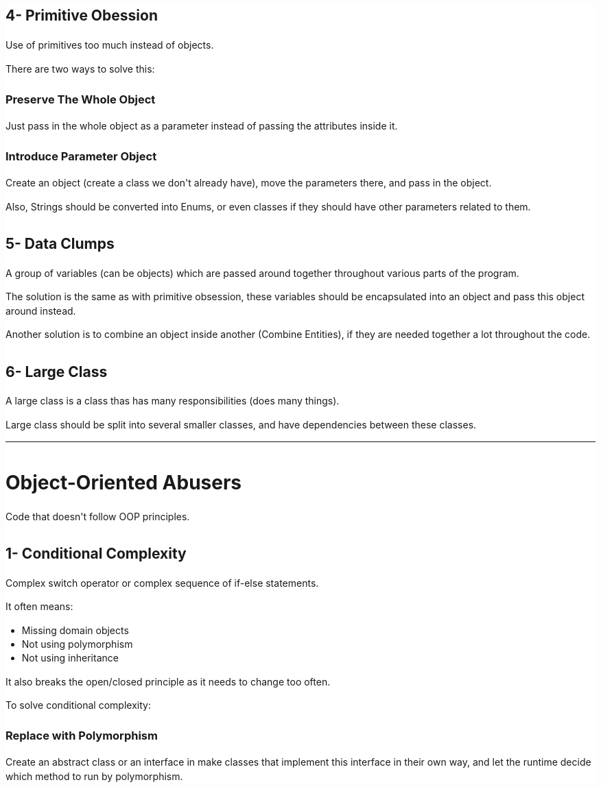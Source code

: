 ## 4- Primitive Obession
Use of primitives too much instead of objects.

There are two ways to solve this:
### Preserve The Whole Object
Just pass in the whole object as a parameter instead of passing the attributes inside it.
### Introduce Parameter Object
Create an object (create a class we don't already have), move the parameters there, and pass in the object.

Also, Strings should be converted into Enums, or even classes if they should have other parameters related to them.

## 5- Data Clumps
A group of variables (can be objects) which are passed around together throughout various parts of the program.

The solution is the same as with primitive obsession, these variables should be encapsulated into an object and pass this object around instead.

Another solution is to combine an object inside another (Combine Entities), if they are needed together a lot throughout the code. 

## 6- Large Class
A large class is a class thas has many responsibilities (does many things).

Large class should be split into several smaller classes, and have dependencies between these classes.

<hr>

# Object-Oriented Abusers
Code that doesn't follow OOP principles.

## 1- Conditional Complexity
Complex switch operator or complex sequence of if-else statements.

It often means:
- Missing domain objects
- Not using polymorphism
- Not using inheritance

It also breaks the open/closed principle as it needs to change too often.

To solve conditional complexity:

### Replace with Polymorphism
Create an abstract class or an interface in make classes that implement this interface in their own way, and let the runtime decide which method to run by polymorphism.
